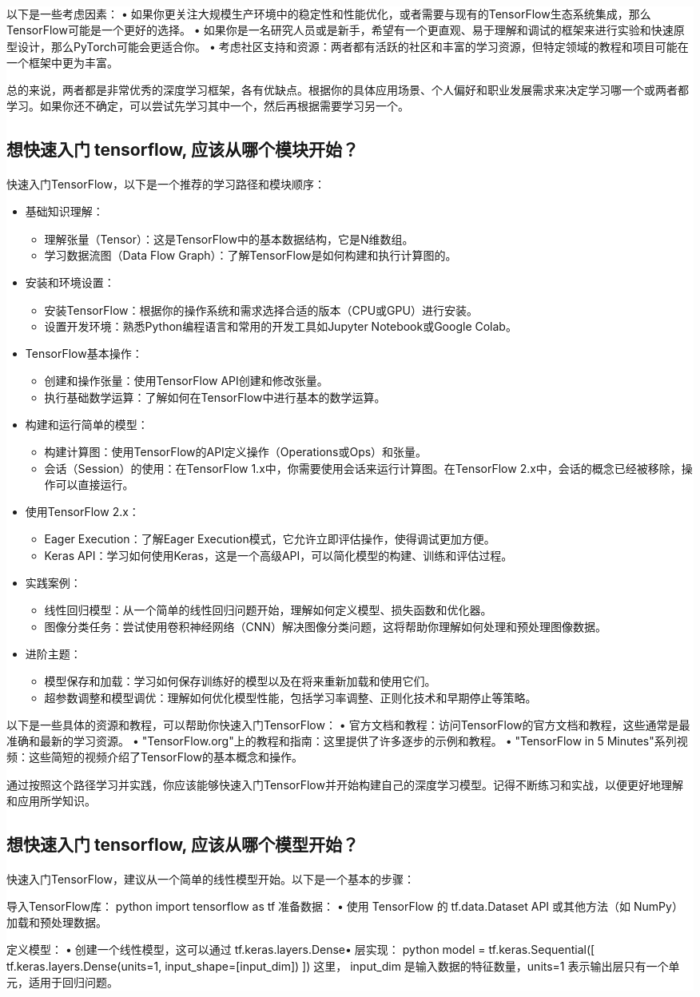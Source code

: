 以下是一些考虑因素：
• 如果你更关注大规模生产环境中的稳定性和性能优化，或者需要与现有的TensorFlow生态系统集成，那么TensorFlow可能是一个更好的选择。
• 如果你是一名研究人员或是新手，希望有一个更直观、易于理解和调试的框架来进行实验和快速原型设计，那么PyTorch可能会更适合你。
• 考虑社区支持和资源：两者都有活跃的社区和丰富的学习资源，但特定领域的教程和项目可能在一个框架中更为丰富。

总的来说，两者都是非常优秀的深度学习框架，各有优缺点。根据你的具体应用场景、个人偏好和职业发展需求来决定学习哪一个或两者都学习。如果你还不确定，可以尝试先学习其中一个，然后再根据需要学习另一个。

## 想快速入门 tensorflow, 应该从哪个模块开始？
快速入门TensorFlow，以下是一个推荐的学习路径和模块顺序：
- 基础知识理解：
  - 理解张量（Tensor）：这是TensorFlow中的基本数据结构，它是N维数组。
  - 学习数据流图（Data Flow Graph）：了解TensorFlow是如何构建和执行计算图的。

- 安装和环境设置：
  - 安装TensorFlow：根据你的操作系统和需求选择合适的版本（CPU或GPU）进行安装。
  - 设置开发环境：熟悉Python编程语言和常用的开发工具如Jupyter Notebook或Google Colab。

- TensorFlow基本操作：
  - 创建和操作张量：使用TensorFlow API创建和修改张量。
  - 执行基础数学运算：了解如何在TensorFlow中进行基本的数学运算。

- 构建和运行简单的模型：
  - 构建计算图：使用TensorFlow的API定义操作（Operations或Ops）和张量。
  - 会话（Session）的使用：在TensorFlow 1.x中，你需要使用会话来运行计算图。在TensorFlow 2.x中，会话的概念已经被移除，操作可以直接运行。

- 使用TensorFlow 2.x：
  - Eager Execution：了解Eager Execution模式，它允许立即评估操作，使得调试更加方便。
  - Keras API：学习如何使用Keras，这是一个高级API，可以简化模型的构建、训练和评估过程。

- 实践案例：
  - 线性回归模型：从一个简单的线性回归问题开始，理解如何定义模型、损失函数和优化器。
  - 图像分类任务：尝试使用卷积神经网络（CNN）解决图像分类问题，这将帮助你理解如何处理和预处理图像数据。

- 进阶主题：
  - 模型保存和加载：学习如何保存训练好的模型以及在将来重新加载和使用它们。
  - 超参数调整和模型调优：理解如何优化模型性能，包括学习率调整、正则化技术和早期停止等策略。

以下是一些具体的资源和教程，可以帮助你快速入门TensorFlow：
• 官方文档和教程：访问TensorFlow的官方文档和教程，这些通常是最准确和最新的学习资源。
• "TensorFlow.org"上的教程和指南：这里提供了许多逐步的示例和教程。
• "TensorFlow in 5 Minutes"系列视频：这些简短的视频介绍了TensorFlow的基本概念和操作。

通过按照这个路径学习并实践，你应该能够快速入门TensorFlow并开始构建自己的深度学习模型。记得不断练习和实战，以便更好地理解和应用所学知识。

## 想快速入门 tensorflow, 应该从哪个模型开始？
快速入门TensorFlow，建议从一个简单的线性模型开始。以下是一个基本的步骤：

导入TensorFlow库： python import tensorflow as tf
准备数据：
• 使用 TensorFlow 的 tf.data.Dataset API 或其他方法（如 NumPy）加载和预处理数据。

定义模型：
• 创建一个线性模型，这可以通过 tf.keras.layers.Dense•  层实现： 
python model = tf.keras.Sequential([ tf.keras.layers.Dense(units=1, input_shape=[input_dim]) ])
这里， input_dim 是输入数据的特征数量，units=1 表示输出层只有一个单元，适用于回归问题。

